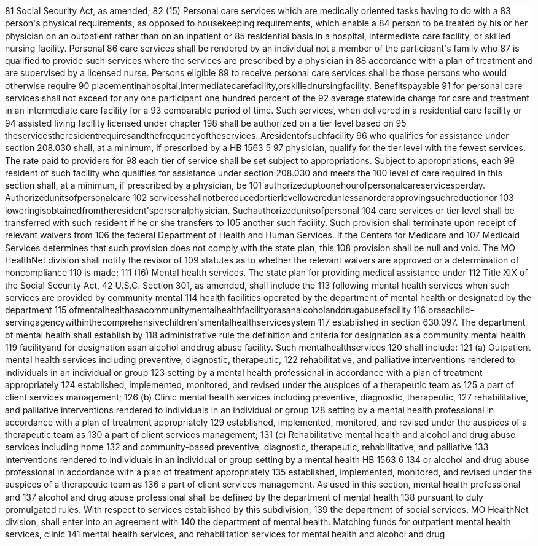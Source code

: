81 Social Security Act, as amended;
82 (15) Personal care services which are medically oriented tasks having to do with a
83 person's physical requirements, as opposed to housekeeping requirements, which enable a
84 person to be treated by his or her physician on an outpatient rather than on an inpatient or
85 residential basis in a hospital, intermediate care facility, or skilled nursing facility. Personal
86 care services shall be rendered by an individual not a member of the participant's family who
87 is qualified to provide such services where the services are prescribed by a physician in
88 accordance with a plan of treatment and are supervised by a licensed nurse. Persons eligible
89 to receive personal care services shall be those persons who would otherwise require
90 placementinahospital,intermediatecarefacility,orskillednursingfacility. Benefitspayable
91 for personal care services shall not exceed for any one participant one hundred percent of the
92 average statewide charge for care and treatment in an intermediate care facility for a
93 comparable period of time. Such services, when delivered in a residential care facility or
94 assisted living facility licensed under chapter 198 shall be authorized on a tier level based on
95 theservicestheresidentrequiresandthefrequencyoftheservices. Aresidentofsuchfacility
96 who qualifies for assistance under section 208.030 shall, at a minimum, if prescribed by a
HB 1563 5
97 physician, qualify for the tier level with the fewest services. The rate paid to providers for
98 each tier of service shall be set subject to appropriations. Subject to appropriations, each
99 resident of such facility who qualifies for assistance under section 208.030 and meets the
100 level of care required in this section shall, at a minimum, if prescribed by a physician, be
101 authorizeduptoonehourofpersonalcareservicesperday. Authorizedunitsofpersonalcare
102 servicesshallnotbereducedortierlevelloweredunlessanorderapprovingsuchreductionor
103 loweringisobtainedfromtheresident'spersonalphysician. Suchauthorizedunitsofpersonal
104 care services or tier level shall be transferred with such resident if he or she transfers to
105 another such facility. Such provision shall terminate upon receipt of relevant waivers from
106 the federal Department of Health and Human Services. If the Centers for Medicare and
107 Medicaid Services determines that such provision does not comply with the state plan, this
108 provision shall be null and void. The MO HealthNet division shall notify the revisor of
109 statutes as to whether the relevant waivers are approved or a determination of noncompliance
110 is made;
111 (16) Mental health services. The state plan for providing medical assistance under
112 Title XIX of the Social Security Act, 42 U.S.C. Section 301, as amended, shall include the
113 following mental health services when such services are provided by community mental
114 health facilities operated by the department of mental health or designated by the department
115 ofmentalhealthasacommunitymentalhealthfacilityorasanalcoholanddrugabusefacility
116 orasachild-servingagencywithinthecomprehensivechildren'smentalhealthservicesystem
117 established in section 630.097. The department of mental health shall establish by
118 administrative rule the definition and criteria for designation as a community mental health
119 facilityand for designation asan alcohol anddrug abuse facility. Such mentalhealthservices
120 shall include:
121 (a) Outpatient mental health services including preventive, diagnostic, therapeutic,
122 rehabilitative, and palliative interventions rendered to individuals in an individual or group
123 setting by a mental health professional in accordance with a plan of treatment appropriately
124 established, implemented, monitored, and revised under the auspices of a therapeutic team as
125 a part of client services management;
126 (b) Clinic mental health services including preventive, diagnostic, therapeutic,
127 rehabilitative, and palliative interventions rendered to individuals in an individual or group
128 setting by a mental health professional in accordance with a plan of treatment appropriately
129 established, implemented, monitored, and revised under the auspices of a therapeutic team as
130 a part of client services management;
131 (c) Rehabilitative mental health and alcohol and drug abuse services including home
132 and community-based preventive, diagnostic, therapeutic, rehabilitative, and palliative
133 interventions rendered to individuals in an individual or group setting by a mental health
HB 1563 6
134 or alcohol and drug abuse professional in accordance with a plan of treatment appropriately
135 established, implemented, monitored, and revised under the auspices of a therapeutic team as
136 a part of client services management. As used in this section, mental health professional and
137 alcohol and drug abuse professional shall be defined by the department of mental health
138 pursuant to duly promulgated rules. With respect to services established by this subdivision,
139 the department of social services, MO HealthNet division, shall enter into an agreement with
140 the department of mental health. Matching funds for outpatient mental health services, clinic
141 mental health services, and rehabilitation services for mental health and alcohol and drug